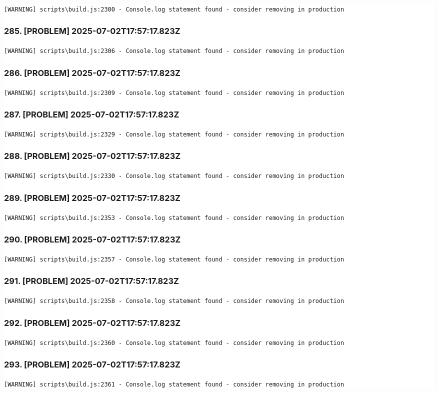 ```
[WARNING] scripts\build.js:2300 - Console.log statement found - consider removing in production
```

### 285. [PROBLEM] 2025-07-02T17:57:17.823Z

```
[WARNING] scripts\build.js:2306 - Console.log statement found - consider removing in production
```

### 286. [PROBLEM] 2025-07-02T17:57:17.823Z

```
[WARNING] scripts\build.js:2309 - Console.log statement found - consider removing in production
```

### 287. [PROBLEM] 2025-07-02T17:57:17.823Z

```
[WARNING] scripts\build.js:2329 - Console.log statement found - consider removing in production
```

### 288. [PROBLEM] 2025-07-02T17:57:17.823Z

```
[WARNING] scripts\build.js:2330 - Console.log statement found - consider removing in production
```

### 289. [PROBLEM] 2025-07-02T17:57:17.823Z

```
[WARNING] scripts\build.js:2353 - Console.log statement found - consider removing in production
```

### 290. [PROBLEM] 2025-07-02T17:57:17.823Z

```
[WARNING] scripts\build.js:2357 - Console.log statement found - consider removing in production
```

### 291. [PROBLEM] 2025-07-02T17:57:17.823Z

```
[WARNING] scripts\build.js:2358 - Console.log statement found - consider removing in production
```

### 292. [PROBLEM] 2025-07-02T17:57:17.823Z

```
[WARNING] scripts\build.js:2360 - Console.log statement found - consider removing in production
```

### 293. [PROBLEM] 2025-07-02T17:57:17.823Z

```
[WARNING] scripts\build.js:2361 - Console.log statement found - consider removing in production
```
